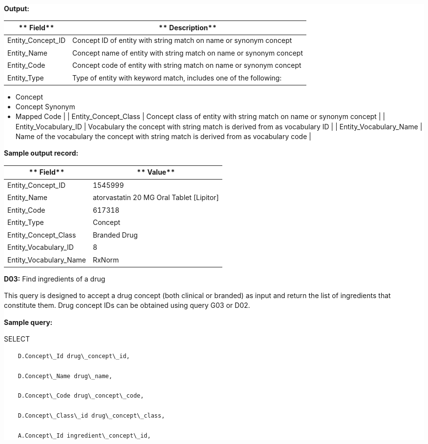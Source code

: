 **Output:**

| ** Field** | ** Description** |
| --- | --- |
|  Entity\_Concept\_ID |  Concept ID of entity with string match on name or synonym concept |
|  Entity\_Name |  Concept name of entity with string match on name or synonym concept |
|  Entity\_Code |  Concept code of entity with string match on name or synonym concept |
|  Entity\_Type |  Type of entity with keyword match, includes one of the following:
- Concept
- Concept Synonym
- Mapped Code
 |
|  Entity\_Concept\_Class |  Concept class of entity with string match on name or synonym concept |
|  Entity\_Vocabulary\_ID |  Vocabulary the concept with string match is derived from as vocabulary ID |
|  Entity\_Vocabulary\_Name |  Name of the vocabulary the concept with string match is derived from as vocabulary code |

**Sample output record:**

| ** Field** | ** Value** |
| --- | --- |
|  Entity\_Concept\_ID |  1545999 |
|  Entity\_Name |  atorvastatin 20 MG Oral Tablet [Lipitor] |
|  Entity\_Code |  617318 |
|  Entity\_Type |  Concept |
|  Entity\_Concept\_Class |  Branded Drug |
|  Entity\_Vocabulary\_ID |  8 |
|  Entity\_Vocabulary\_Name |  RxNorm |
**D03:** Find ingredients of a drug

This query is designed to accept a drug concept (both clinical or branded) as input and return the list of ingredients that constitute them. Drug concept IDs can be obtained using query G03 or D02.

**Sample query:**

SELECT

        D.Concept\_Id drug\_concept\_id,

        D.Concept\_Name drug\_name,

        D.Concept\_Code drug\_concept\_code,

        D.Concept\_Class\_id drug\_concept\_class,

        A.Concept\_Id ingredient\_concept\_id,
